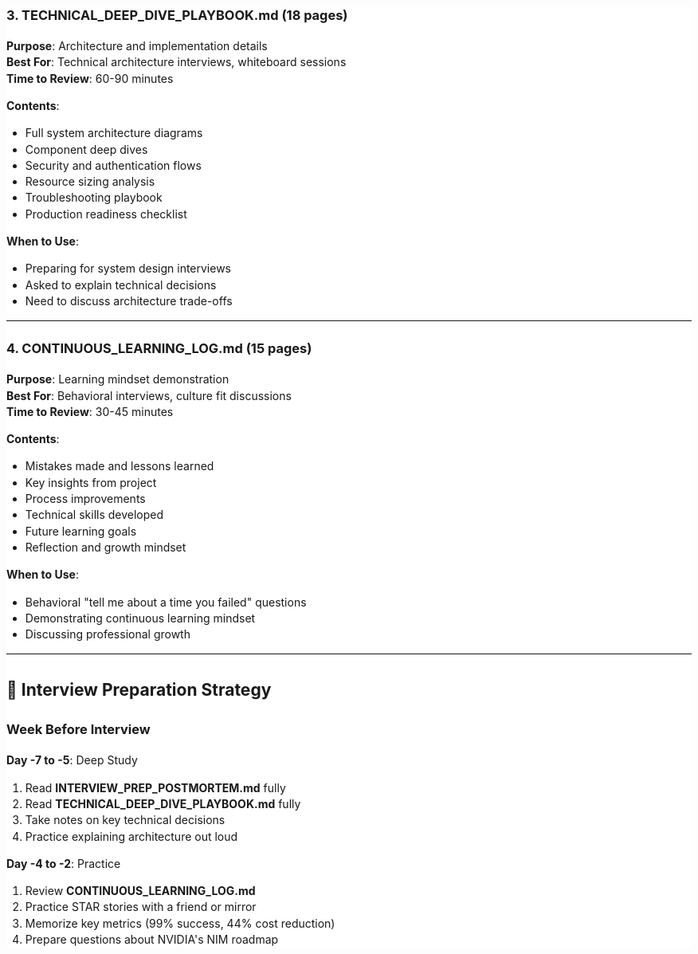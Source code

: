 
### 3. **TECHNICAL_DEEP_DIVE_PLAYBOOK.md** (18 pages)
**Purpose**: Architecture and implementation details  
**Best For**: Technical architecture interviews, whiteboard sessions  
**Time to Review**: 60-90 minutes

**Contents**:
- Full system architecture diagrams
- Component deep dives
- Security and authentication flows
- Resource sizing analysis
- Troubleshooting playbook
- Production readiness checklist

**When to Use**:
- Preparing for system design interviews
- Asked to explain technical decisions
- Need to discuss architecture trade-offs

---

### 4. **CONTINUOUS_LEARNING_LOG.md** (15 pages)
**Purpose**: Learning mindset demonstration  
**Best For**: Behavioral interviews, culture fit discussions  
**Time to Review**: 30-45 minutes

**Contents**:
- Mistakes made and lessons learned
- Key insights from project
- Process improvements
- Technical skills developed
- Future learning goals
- Reflection and growth mindset

**When to Use**:
- Behavioral "tell me about a time you failed" questions
- Demonstrating continuous learning mindset
- Discussing professional growth

---

## 🎯 Interview Preparation Strategy

### Week Before Interview

**Day -7 to -5**: Deep Study
1. Read **INTERVIEW_PREP_POSTMORTEM.md** fully
2. Read **TECHNICAL_DEEP_DIVE_PLAYBOOK.md** fully
3. Take notes on key technical decisions
4. Practice explaining architecture out loud

**Day -4 to -2**: Practice
1. Review **CONTINUOUS_LEARNING_LOG.md**
2. Practice STAR stories with a friend or mirror
3. Memorize key metrics (99% success, 44% cost reduction)
4. Prepare questions about NVIDIA's NIM roadmap
